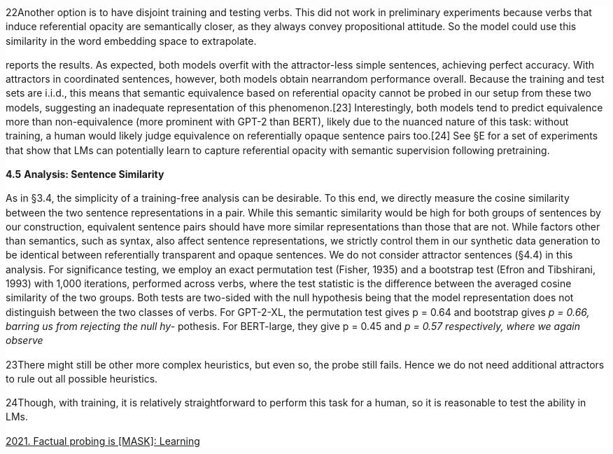 22Another option is to have disjoint training and testing
verbs. This did not work in preliminary experiments because
verbs that induce referential opacity are semantically closer, as
they always convey propositional attitude. So the model could
use this similarity in the word embedding space to extrapolate.


reports the results. As expected, both models overfit with the attractor-less simple sentences, achieving perfect accuracy. With attractors in coordinated sentences, however, both models obtain nearrandom performance overall. Because the training
and test sets are i.i.d., this means that semantic
equivalence based on referential opacity cannot be
probed in our setup from these two models, suggesting an inadequate representation of this phenomenon.[23] Interestingly, both models tend to predict equivalence more than non-equivalence (more
prominent with GPT-2 than BERT), likely due to
the nuanced nature of this task: without training, a
human would likely judge equivalence on referentially opaque sentence pairs too.[24] See §E for a set
of experiments that show that LMs can potentially
learn to capture referential opacity with semantic
supervision following pretraining.

**4.5** **Analysis: Sentence Similarity**

As in §3.4, the simplicity of a training-free analysis
can be desirable. To this end, we directly measure
the cosine similarity between the two sentence representations in a pair. While this semantic similarity would be high for both groups of sentences by
our construction, equivalent sentence pairs should
have more similar representations than those that
are not. While factors other than semantics, such
as syntax, also affect sentence representations, we
strictly control them in our synthetic data generation to be identical between referentially transparent and opaque sentences. We do not consider
attractor sentences (§4.4) in this analysis.
For significance testing, we employ an exact
permutation test (Fisher, 1935) and a bootstrap
test (Efron and Tibshirani, 1993) with 1,000 iterations, performed across verbs, where the test
statistic is the difference between the averaged cosine similarity of the two groups. Both tests are
two-sided with the null hypothesis being that the
model representation does not distinguish between
the two classes of verbs. For GPT-2-XL, the permutation test gives p = 0.64 and bootstrap gives
_p = 0.66, barring us from rejecting the null hy-_
pothesis. For BERT-large, they give p = 0.45 and
_p = 0.57 respectively, where we again observe_

23There might still be other more complex heuristics, but
even so, the probe still fails. Hence we do not need additional
attractors to rule out all possible heuristics.

24Though, with training, it is relatively straightforward to
perform this task for a human, so it is reasonable to test the
ability in LMs.


[2021. Factual probing is [MASK]: Learning](https://doi.org/10.18653/v1/2021.naacl-main.398)